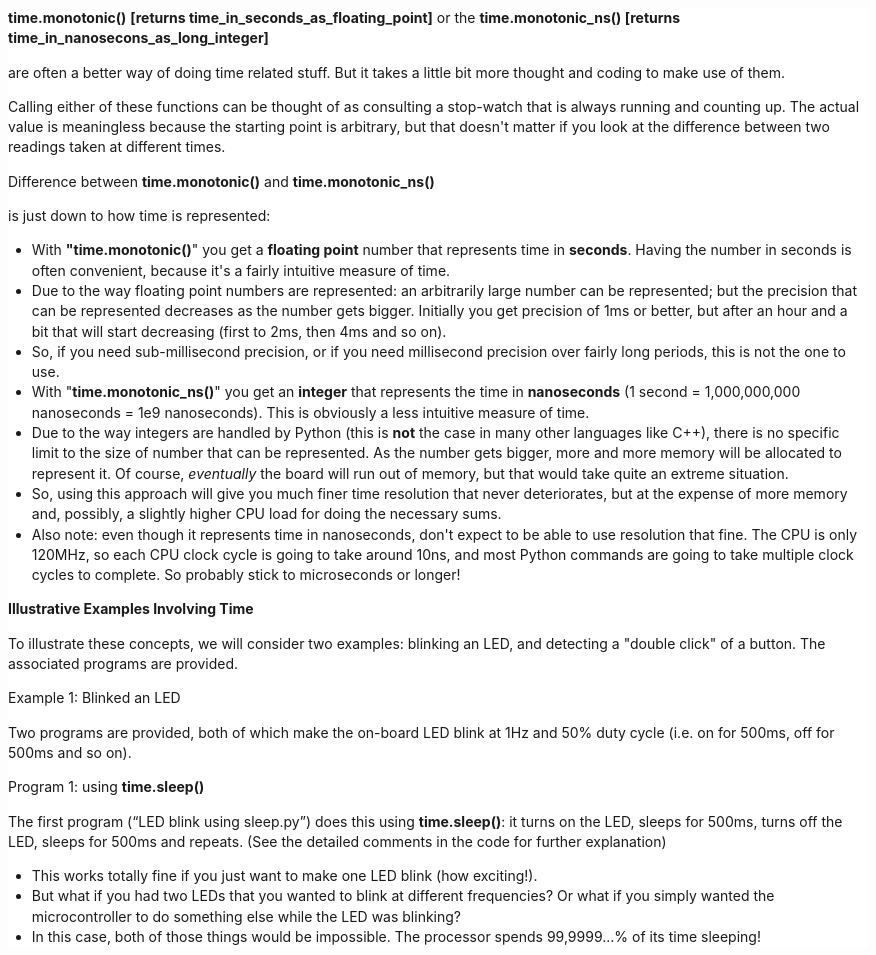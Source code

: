 **time.monotonic()** **[returns time_in_seconds_as_floating_point]** or the 
**time.monotonic_ns() [returns time_in_nanosecons_as_long_integer]**

are often a better way of doing time related stuff. But it takes a little bit more thought and coding to make use of them.

Calling either of these functions can be thought of as consulting a stop-watch that is always running and counting up. The actual value is meaningless because the starting point is arbitrary, but that doesn't matter if you look at the difference between two readings taken at different times.

Difference between **time.monotonic()** and **time.monotonic_ns()**

 is just down to how time is represented:

- With **"time.monotonic()**" you get a **floating point** number that represents time in **seconds**. Having the number in seconds is often convenient, because it's a fairly intuitive measure of time.
- Due to the way floating point numbers are represented: an arbitrarily large number can be represented; but the precision that can be represented decreases as the number gets bigger. Initially you get precision of 1ms or better, but after an hour and a bit that will start decreasing (first to 2ms, then 4ms and so on).
- So, if you need sub-millisecond precision, or if you need millisecond precision over fairly long periods, this is not the one to use.
- With "**time.monotonic_ns()**" you get an **integer** that represents the time in **nanoseconds** (1 second = 1,000,000,000 nanoseconds = 1e9 nanoseconds). This is obviously a less intuitive measure of time.
- Due to the way integers are handled by Python (this is **not** the case in many other languages like C++), there is no specific limit to the size of number that can be represented. As the number gets bigger, more and more memory will be allocated to represent it. Of course, *eventually* the board will run out of memory, but that would take quite an extreme situation.
- So, using this approach will give you much finer time resolution that never deteriorates, but at the expense of more memory and, possibly, a slightly higher CPU load for doing the necessary sums.
- Also note: even though it represents time in nanoseconds, don't expect to be able to use resolution that fine. The CPU is only 120MHz, so each CPU clock cycle is going to take around 10ns, and most Python commands are going to take multiple clock cycles to complete. So probably stick to microseconds or longer!

**Illustrative Examples Involving Time**

To illustrate these concepts, we will consider two examples: blinking an LED, and detecting a "double click" of a button. The associated programs are provided.

Example 1: Blinked an LED

Two programs are provided, both of which make the on-board LED blink at 1Hz and 50% duty cycle (i.e. on for 500ms, off for 500ms and so on).

Program 1: using **time.sleep()**

The first program (“LED blink using sleep.py”) does this using **time.sleep()**: it turns on the LED, sleeps for 500ms, turns off the LED, sleeps for 500ms and repeats. (See the detailed comments in the code for further explanation)

- This works totally fine if you just want to make one LED blink (how exciting!).
- But what if you had two LEDs that you wanted to blink at different frequencies? Or what if you simply wanted the microcontroller to do something else while the LED was blinking?
- In this case, both of those things would be impossible. The processor spends 99,9999...% of its time sleeping!
